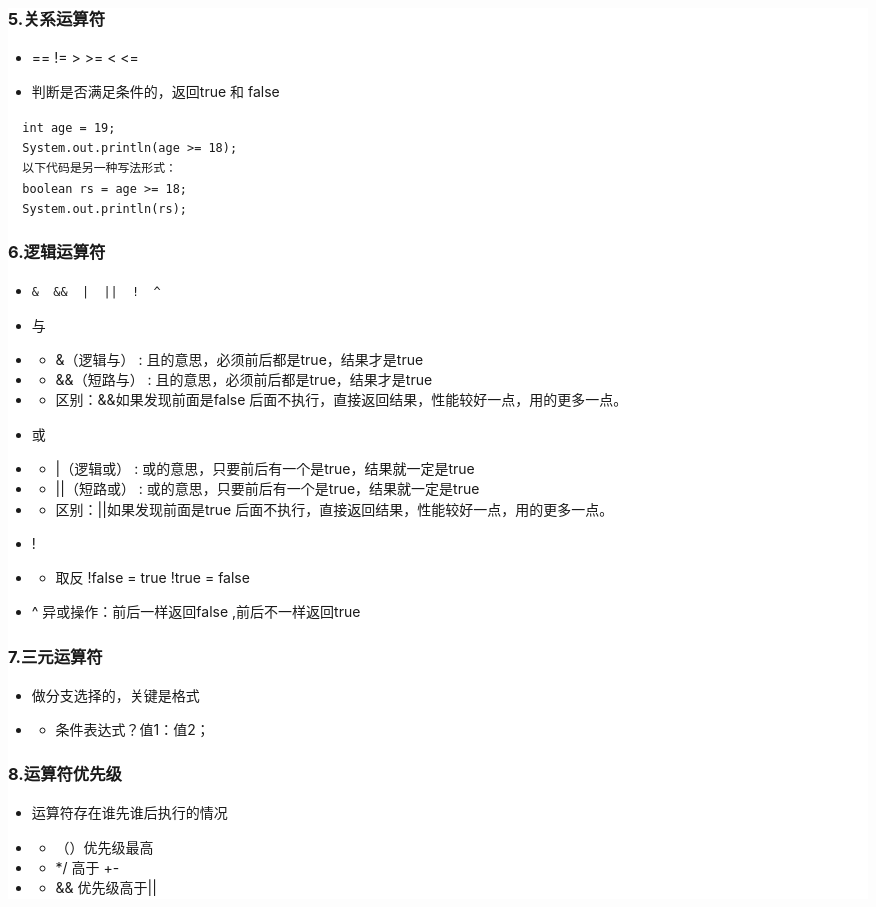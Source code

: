 ### 5.关系运算符

-  == != > >= < <= 

-  判断是否满足条件的，返回true 和 false 

```plain
  int age = 19;
  System.out.println(age >= 18);
  以下代码是另一种写法形式：
  boolean rs = age >= 18;
  System.out.println(rs);
```

### 6.逻辑运算符

-  `&  &&  |  ||  !  ^ `

-  与 

- - &（逻辑与） : 且的意思，必须前后都是true，结果才是true

- - &&（短路与） : 且的意思，必须前后都是true，结果才是true

- - 区别：&&如果发现前面是false 后面不执行，直接返回结果，性能较好一点，用的更多一点。

-  或 

- - |（逻辑或） : 或的意思，只要前后有一个是true，结果就一定是true

- - ||（短路或） : 或的意思，只要前后有一个是true，结果就一定是true

- - 区别：||如果发现前面是true 后面不执行，直接返回结果，性能较好一点，用的更多一点。

-  ! 

- - 取反  !false = true  !true = false

-  ^  异或操作：前后一样返回false ,前后不一样返回true 

### 7.三元运算符

-  做分支选择的，关键是格式 

- - 条件表达式？值1：值2；

### 8.运算符优先级

-  运算符存在谁先谁后执行的情况 

- - （）优先级最高

- - */ 高于 +-

- - && 优先级高于||
